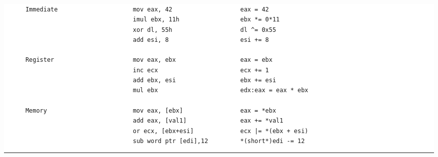           Immediate                     mov eax, 42                   eax = 42
                                        imul ebx, 11h                 ebx *= 0*11
                                        xor dl, 55h                   dl ^= 0x55
                                        add esi, 8                    esi += 8

          Register                      mov eax, ebx                  eax = ebx
                                        inc ecx                       ecx += 1
                                        add ebx, esi                  ebx += esi
                                        mul ebx                       edx:eax = eax * ebx

          Memory                        mov eax, [ebx]                eax = *ebx
                                        add eax, [val1]               eax += *val1
                                        or ecx, [ebx+esi]             ecx |= *(ebx + esi)
                                        sub word ptr [edi],12         *(short*)edi -= 12


--------------------------------------------------------------------------------------------------------------------------------                                        
























































